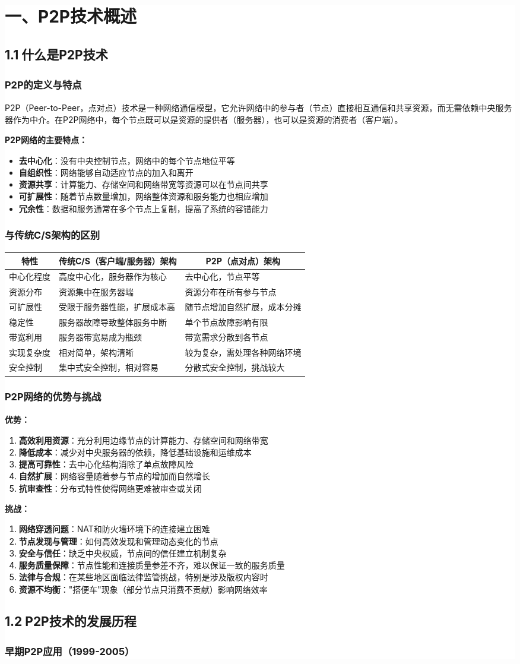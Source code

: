 # 一、P2P技术概述
## 1.1 什么是P2P技术
### P2P的定义与特点
P2P（Peer-to-Peer，点对点）技术是一种网络通信模型，它允许网络中的参与者（节点）直接相互通信和共享资源，而无需依赖中央服务器作为中介。在P2P网络中，每个节点既可以是资源的提供者（服务器），也可以是资源的消费者（客户端）。

**P2P网络的主要特点：**
- **去中心化**：没有中央控制节点，网络中的每个节点地位平等
- **自组织性**：网络能够自动适应节点的加入和离开
- **资源共享**：计算能力、存储空间和网络带宽等资源可以在节点间共享
- **可扩展性**：随着节点数量增加，网络整体资源和服务能力也相应增加
- **冗余性**：数据和服务通常在多个节点上复制，提高了系统的容错能力
### 与传统C/S架构的区别

| 特性    | 传统C/S（客户端/服务器）架构 | P2P（点对点）架构     |
| ----- | ---------------- | -------------- |
| 中心化程度 | 高度中心化，服务器作为核心    | 去中心化，节点平等      |
| 资源分布  | 资源集中在服务器端        | 资源分布在所有参与节点    |
| 可扩展性  | 受限于服务器性能，扩展成本高   | 随节点增加自然扩展，成本分摊 |
| 稳定性   | 服务器故障导致整体服务中断    | 单个节点故障影响有限     |
| 带宽利用  | 服务器带宽易成为瓶颈       | 带宽需求分散到各节点     |
| 实现复杂度 | 相对简单，架构清晰        | 较为复杂，需处理各种网络环境 |
| 安全控制  | 集中式安全控制，相对容易     | 分散式安全控制，挑战较大   |

### P2P网络的优势与挑战
**优势：**
1. **高效利用资源**：充分利用边缘节点的计算能力、存储空间和网络带宽
2. **降低成本**：减少对中央服务器的依赖，降低基础设施和运维成本
3. **提高可靠性**：去中心化结构消除了单点故障风险
4. **自然扩展**：网络容量随着参与节点的增加而自然增长
5. **抗审查性**：分布式特性使得网络更难被审查或关闭

**挑战：**
1. **网络穿透问题**：NAT和防火墙环境下的连接建立困难
2. **节点发现与管理**：如何高效发现和管理动态变化的节点
3. **安全与信任**：缺乏中央权威，节点间的信任建立机制复杂
4. **服务质量保障**：节点性能和连接质量参差不齐，难以保证一致的服务质量
5. **法律与合规**：在某些地区面临法律监管挑战，特别是涉及版权内容时
6. **资源不均衡**："搭便车"现象（部分节点只消费不贡献）影响网络效率
## 1.2 P2P技术的发展历程

### 早期P2P应用（1999-2005）
